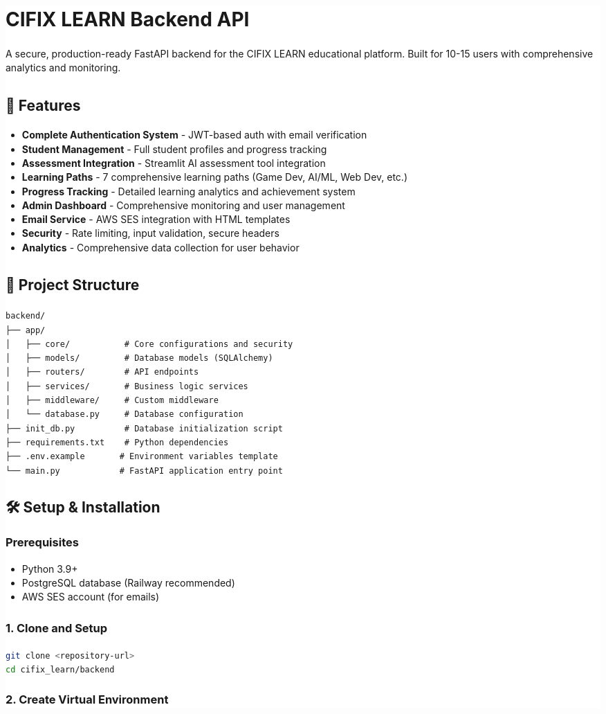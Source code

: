 # CIFIX LEARN Backend API

A secure, production-ready FastAPI backend for the CIFIX LEARN educational platform. Built for 10-15 users with comprehensive analytics and monitoring.

## 🚀 Features

- **Complete Authentication System** - JWT-based auth with email verification
- **Student Management** - Full student profiles and progress tracking
- **Assessment Integration** - Streamlit AI assessment tool integration
- **Learning Paths** - 7 comprehensive learning paths (Game Dev, AI/ML, Web Dev, etc.)
- **Progress Tracking** - Detailed learning analytics and achievement system
- **Admin Dashboard** - Comprehensive monitoring and user management
- **Email Service** - AWS SES integration with HTML templates
- **Security** - Rate limiting, input validation, secure headers
- **Analytics** - Comprehensive data collection for user behavior

## 📁 Project Structure

```
backend/
├── app/
│   ├── core/           # Core configurations and security
│   ├── models/         # Database models (SQLAlchemy)
│   ├── routers/        # API endpoints
│   ├── services/       # Business logic services
│   ├── middleware/     # Custom middleware
│   └── database.py     # Database configuration
├── init_db.py          # Database initialization script
├── requirements.txt    # Python dependencies
├── .env.example       # Environment variables template
└── main.py            # FastAPI application entry point
```

## 🛠️ Setup & Installation

### Prerequisites

- Python 3.9+
- PostgreSQL database (Railway recommended)
- AWS SES account (for emails)

### 1. Clone and Setup

```bash
git clone <repository-url>
cd cifix_learn/backend
```

### 2. Create Virtual Environment
